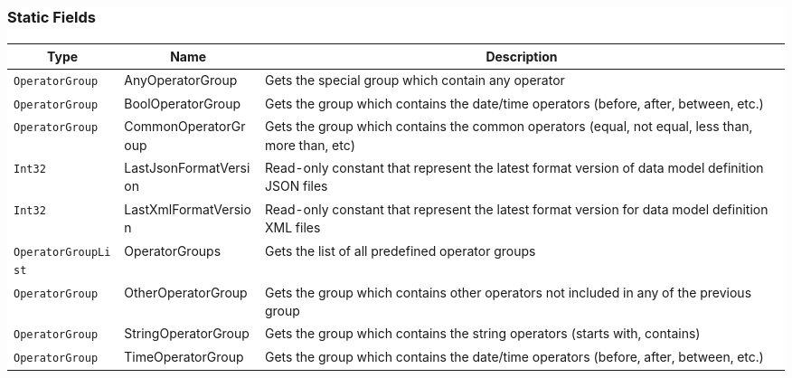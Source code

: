
### Static Fields

| Type | Name | Description | 
| --- | --- | --- | 
| `OperatorGroup` | AnyOperatorGroup | Gets the special group which contain any operator | 
| `OperatorGroup` | BoolOperatorGroup | Gets the group which contains the date/time operators (before, after, between, etc.) | 
| `OperatorGroup` | CommonOperatorGroup | Gets the group which contains the common operators (equal, not equal, less than, more than, etc) | 
| `Int32` | LastJsonFormatVersion | Read-only constant that represent the latest format version of data model definition JSON files | 
| `Int32` | LastXmlFormatVersion | Read-only constant that represent the latest format version for data model definition XML files | 
| `OperatorGroupList` | OperatorGroups | Gets the list of all predefined operator groups | 
| `OperatorGroup` | OtherOperatorGroup | Gets the group which contains other operators not included in any of the previous group | 
| `OperatorGroup` | StringOperatorGroup | Gets the group which contains the string operators (starts with, contains) | 
| `OperatorGroup` | TimeOperatorGroup | Gets the group which contains the date/time operators (before, after, between, etc.) |